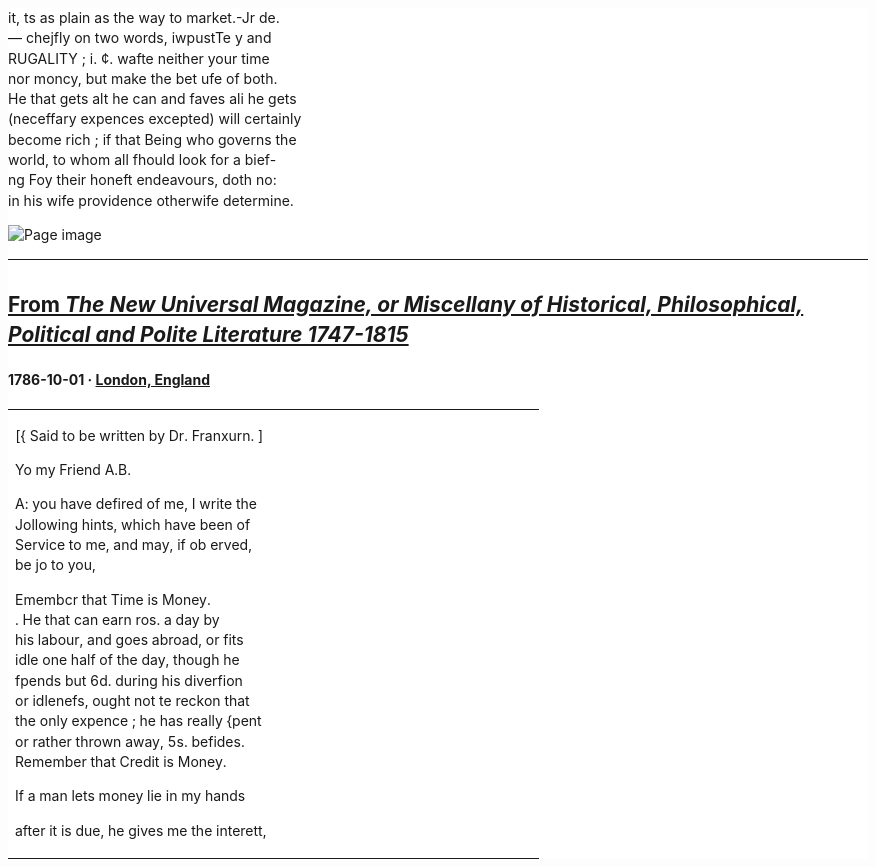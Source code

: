   
  
  
  
it, ts as plain as the way to market.-Jr de.  
— chejfly on two words, iwpustTe y and  
RUGALITY ; i. ¢. wafte neither your time  
nor moncy, but make the bet ufe of both.  
He that gets alt he can and faves ali he gets  
(neceffary expences excepted) will certainly  
become rich ; if that Being who governs the  
world, to whom all fhould look for a bief-  
ng Foy their honeft endeavours, doth no:  
in his wife providence otherwife determine.
</td><td style="width: 50%; max-height: 75%; margin: auto; display: block;">
<img alt="Page image" src="https://iiif.archive.org/iiif/sim_worcester-magazine_1786-08_1_21&#0036;7/pct:28.980014,13.148936,59.476223,10.063830/600,/0/default.jpg"/>
</td>
</tr></table>

---

## [From _The New Universal Magazine, or Miscellany of Historical, Philosophical, Political and Polite Literature 1747-1815_](https://archive.org/details/sim_new-universal-magazine-or-miscellany_1786-10_79_551/page/n23/mode/1up?view=theater)

#### 1786-10-01 &middot; [London, England](http://dbpedia.org/resource/London)

<table style="width: 100%;"><tr><td style="width: 50%">

  
  
[{ Said to be written by Dr. Franxurn. ]  
  
Yo my Friend A.B.  
  
A: you have defired of me, I write the  
Jollowing hints, which have been of  
Service to me, and may, if ob erved,  
be jo to you,  
  
Emembcr that Time is Money.  
. He that can earn ros. a day by  
his labour, and goes abroad, or fits  
idle one half of the day, though he  
fpends but 6d. during his diverfion  
or idlenefs, ought not te reckon that  
the only expence ; he has really {pent  
or rather thrown away, 5s. befides.  
Remember that Credit is Money.  
  
If a man lets money lie in my hands  
  
after it is due, he gives me the interett,  
  